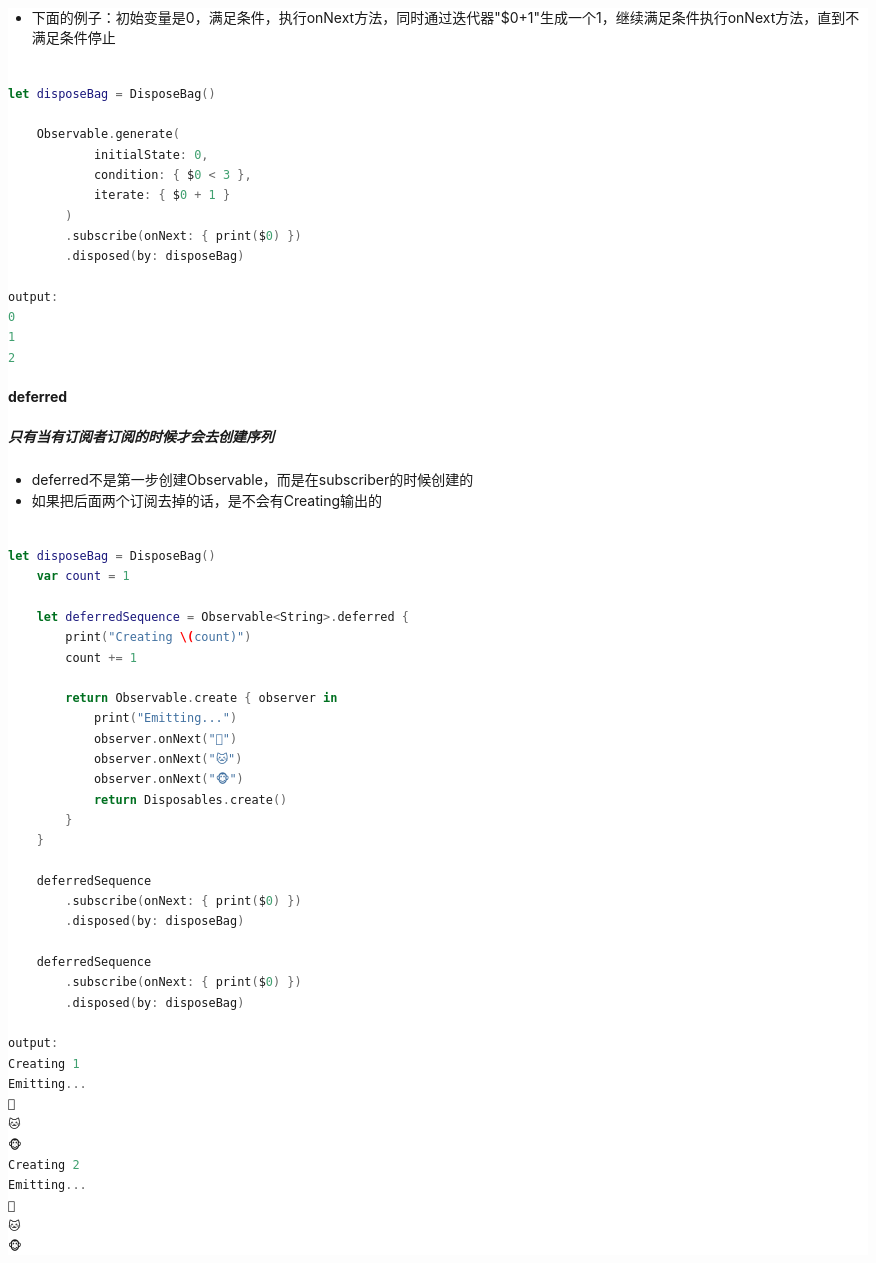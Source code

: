 * 下面的例子：初始变量是0，满足条件，执行onNext方法，同时通过迭代器"$0+1"生成一个1，继续满足条件执行onNext方法，直到不满足条件停止

``` swift

let disposeBag = DisposeBag()
    
    Observable.generate(
            initialState: 0,
            condition: { $0 < 3 },
            iterate: { $0 + 1 }
        )
        .subscribe(onNext: { print($0) })
        .disposed(by: disposeBag)
        
output:
0
1
2

```


#### deferred

##### 只有当有订阅者订阅的时候才会去创建序列

* deferred不是第一步创建Observable，而是在subscriber的时候创建的
* 如果把后面两个订阅去掉的话，是不会有Creating输出的

``` swift

let disposeBag = DisposeBag()
    var count = 1
    
    let deferredSequence = Observable<String>.deferred {
        print("Creating \(count)")
        count += 1
        
        return Observable.create { observer in
            print("Emitting...")
            observer.onNext("🐶")
            observer.onNext("🐱")
            observer.onNext("🐵")
            return Disposables.create()
        }
    }
    
    deferredSequence
        .subscribe(onNext: { print($0) })
        .disposed(by: disposeBag)
    
    deferredSequence
        .subscribe(onNext: { print($0) })
        .disposed(by: disposeBag)
        
output:
Creating 1
Emitting...
🐶
🐱
🐵
Creating 2
Emitting...
🐶
🐱
🐵
```